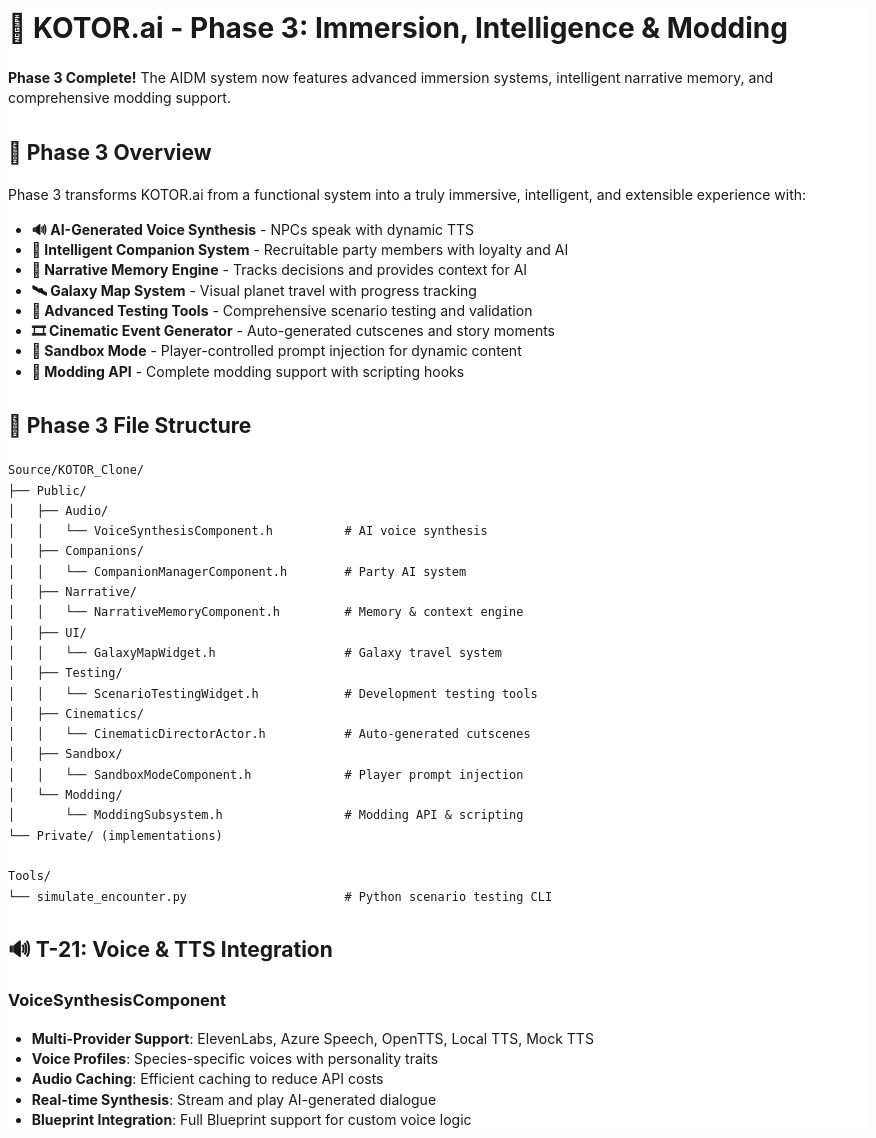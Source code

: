 # 🌌 KOTOR.ai - Phase 3: Immersion, Intelligence & Modding

**Phase 3 Complete!** The AIDM system now features advanced immersion systems, intelligent narrative memory, and comprehensive modding support.

## 🎯 Phase 3 Overview

Phase 3 transforms KOTOR.ai from a functional system into a truly immersive, intelligent, and extensible experience with:

- **🔊 AI-Generated Voice Synthesis** - NPCs speak with dynamic TTS
- **👥 Intelligent Companion System** - Recruitable party members with loyalty and AI
- **🧠 Narrative Memory Engine** - Tracks decisions and provides context for AI
- **🛰 Galaxy Map System** - Visual planet travel with progress tracking
- **🧪 Advanced Testing Tools** - Comprehensive scenario testing and validation
- **🎞 Cinematic Event Generator** - Auto-generated cutscenes and story moments
- **🧰 Sandbox Mode** - Player-controlled prompt injection for dynamic content
- **🧩 Modding API** - Complete modding support with scripting hooks

## 📁 Phase 3 File Structure

```
Source/KOTOR_Clone/
├── Public/
│   ├── Audio/
│   │   └── VoiceSynthesisComponent.h          # AI voice synthesis
│   ├── Companions/
│   │   └── CompanionManagerComponent.h        # Party AI system
│   ├── Narrative/
│   │   └── NarrativeMemoryComponent.h         # Memory & context engine
│   ├── UI/
│   │   └── GalaxyMapWidget.h                  # Galaxy travel system
│   ├── Testing/
│   │   └── ScenarioTestingWidget.h            # Development testing tools
│   ├── Cinematics/
│   │   └── CinematicDirectorActor.h           # Auto-generated cutscenes
│   ├── Sandbox/
│   │   └── SandboxModeComponent.h             # Player prompt injection
│   └── Modding/
│       └── ModdingSubsystem.h                 # Modding API & scripting
└── Private/ (implementations)

Tools/
└── simulate_encounter.py                      # Python scenario testing CLI
```

## 🔊 T-21: Voice & TTS Integration

### **VoiceSynthesisComponent**
- **Multi-Provider Support**: ElevenLabs, Azure Speech, OpenTTS, Local TTS, Mock TTS
- **Voice Profiles**: Species-specific voices with personality traits
- **Audio Caching**: Efficient caching to reduce API costs
- **Real-time Synthesis**: Stream and play AI-generated dialogue
- **Blueprint Integration**: Full Blueprint support for custom voice logic
